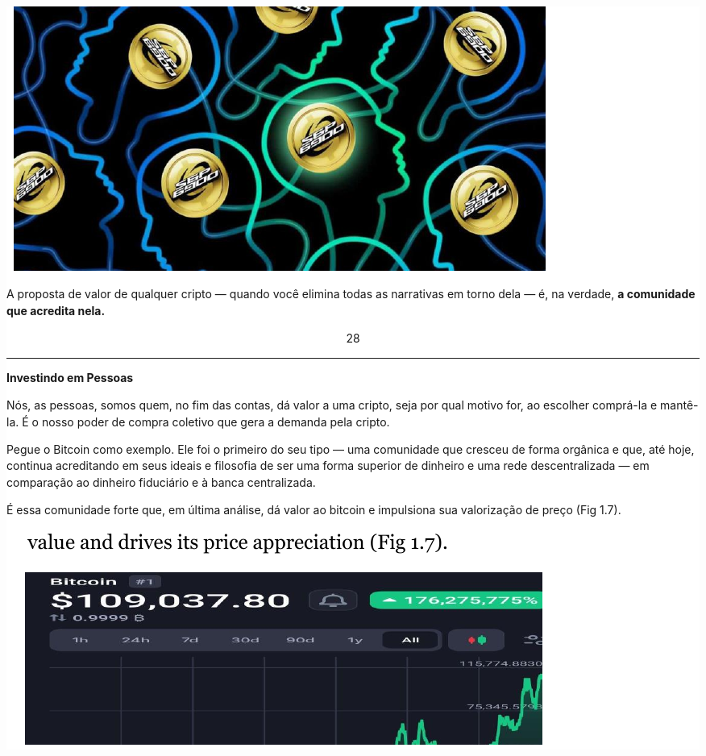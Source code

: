 <img src="../../extracted_images/page-028/page-028-img-01.png" alt="Imagem" width="714" height="328" />

A proposta de valor de qualquer cripto — quando você elimina todas as narrativas em torno dela — é, na verdade, **a comunidade que acredita nela.**

<div align="center">

28

</div>




---
**Investindo em Pessoas**

Nós, as pessoas, somos quem, no fim das contas, dá valor a uma cripto, seja por qual motivo for, ao escolher comprá-la e mantê-la. É o nosso poder de compra coletivo que gera a demanda pela cripto.

Pegue o Bitcoin como exemplo. Ele foi o primeiro do seu tipo — uma comunidade que cresceu de forma orgânica e que, até hoje, continua acreditando em seus ideais e filosofia de ser uma forma superior de dinheiro e uma rede descentralizada — em comparação ao dinheiro fiduciário e à banca centralizada.

É essa comunidade forte que, em última análise, dá valor ao bitcoin e impulsiona sua valorização de preço (Fig 1.7).

<img src="../../extracted_images/page-029/page-029-img-01.png" alt="Imagem" width="665" height="267" />
